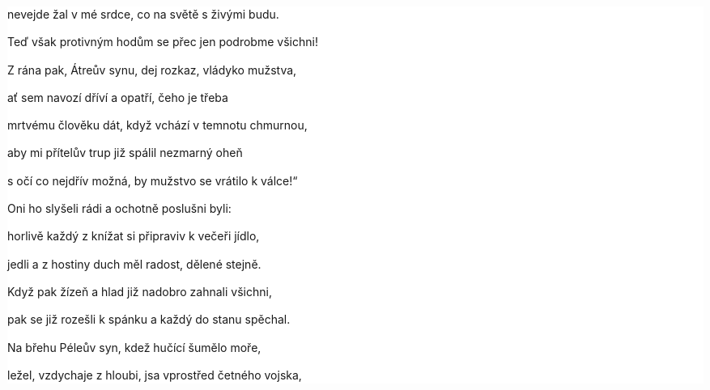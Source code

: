 <section>

nevejde žal v mé srdce, co na světě s živými budu.

Teď však protivným hodům se přec jen podrobme všichni!

Z rána pak, Átreův synu, dej rozkaz, vládyko mužstva,

</section>

<section>

ať sem navozí dříví a opatří, čeho je třeba

</section>

<section>

mrtvému člověku dát, když vchází v temnotu chmurnou,

</section>

<section>

aby mi přítelův trup již spálil nezmarný oheň

</section>

<section>

s očí co nejdřív možná, by mužstvo se vrátilo k válce!“

Oni ho slyšeli rádi a ochotně poslušni byli:

</section>

<section>

horlivě každý z knížat si připraviv k večeři jídlo,

</section>

<section>

jedli a z hostiny duch měl radost, dělené stejně.

</section>

<section>

Když pak žízeň a hlad již nadobro zahnali všichni,

</section>

<section>

pak se již rozešli k spánku a každý do stanu spěchal.

Na břehu Péleův syn, kdež hučící šumělo moře,

</section>

<section>

ležel, vzdychaje z hloubi, jsa vprostřed četného vojska,

